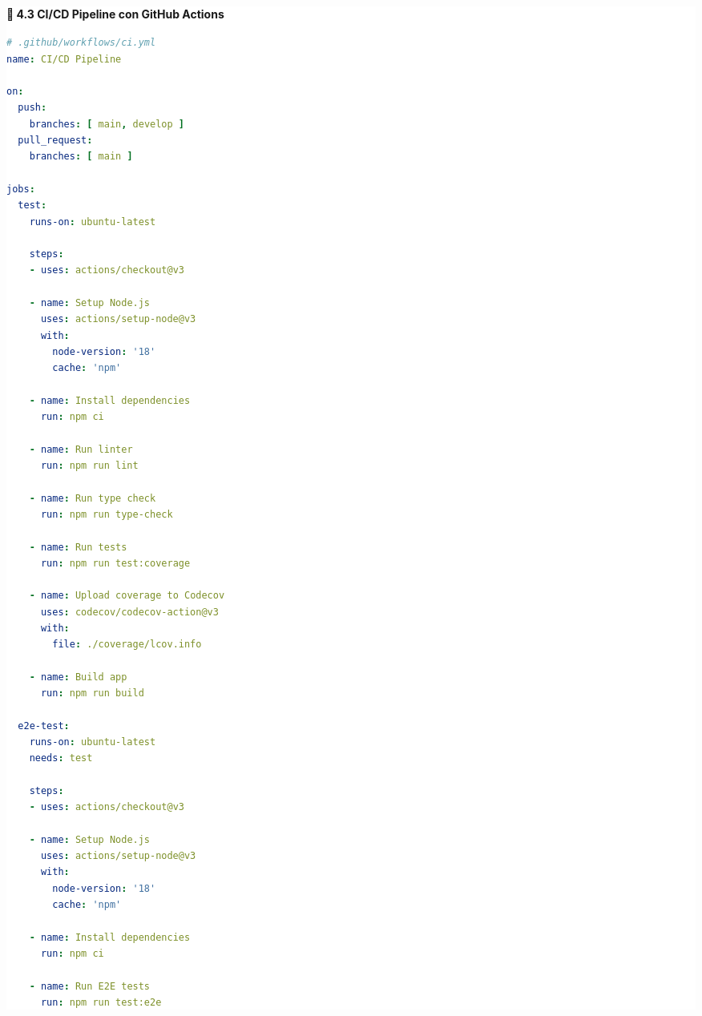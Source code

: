 ```typescript
```

**🧪 4.3 CI/CD Pipeline con GitHub Actions**
```yaml
# .github/workflows/ci.yml
name: CI/CD Pipeline

on:
  push:
    branches: [ main, develop ]
  pull_request:
    branches: [ main ]

jobs:
  test:
    runs-on: ubuntu-latest
    
    steps:
    - uses: actions/checkout@v3
    
    - name: Setup Node.js
      uses: actions/setup-node@v3
      with:
        node-version: '18'
        cache: 'npm'
    
    - name: Install dependencies
      run: npm ci
    
    - name: Run linter
      run: npm run lint
    
    - name: Run type check
      run: npm run type-check
    
    - name: Run tests
      run: npm run test:coverage
    
    - name: Upload coverage to Codecov
      uses: codecov/codecov-action@v3
      with:
        file: ./coverage/lcov.info
    
    - name: Build app
      run: npm run build

  e2e-test:
    runs-on: ubuntu-latest
    needs: test
    
    steps:
    - uses: actions/checkout@v3
    
    - name: Setup Node.js
      uses: actions/setup-node@v3
      with:
        node-version: '18'
        cache: 'npm'
    
    - name: Install dependencies
      run: npm ci
    
    - name: Run E2E tests
      run: npm run test:e2e
```